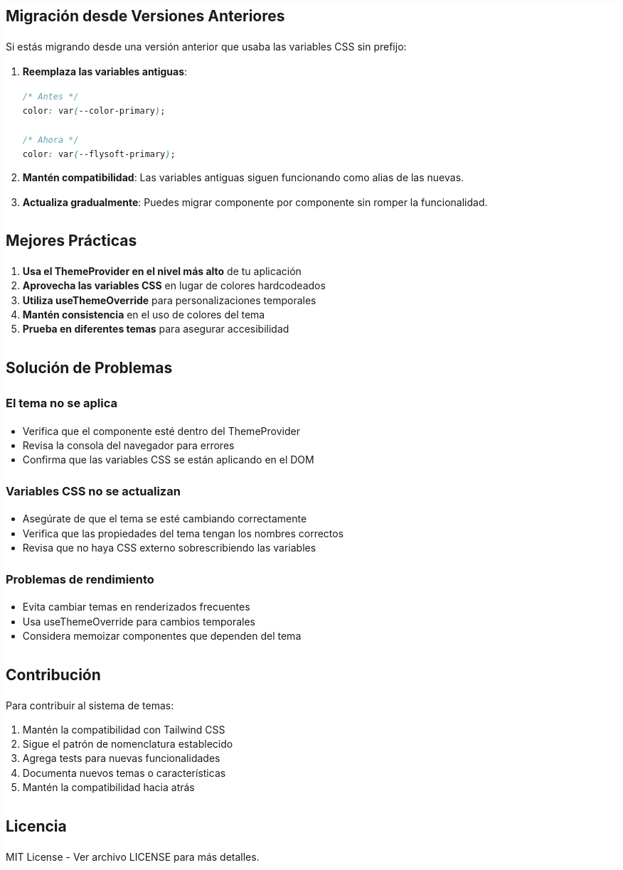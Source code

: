 ## Migración desde Versiones Anteriores

Si estás migrando desde una versión anterior que usaba las variables CSS sin prefijo:

1. **Reemplaza las variables antiguas**:

   ```css
   /* Antes */
   color: var(--color-primary);

   /* Ahora */
   color: var(--flysoft-primary);
   ```

2. **Mantén compatibilidad**:
   Las variables antiguas siguen funcionando como alias de las nuevas.

3. **Actualiza gradualmente**:
   Puedes migrar componente por componente sin romper la funcionalidad.

## Mejores Prácticas

1. **Usa el ThemeProvider en el nivel más alto** de tu aplicación
2. **Aprovecha las variables CSS** en lugar de colores hardcodeados
3. **Utiliza useThemeOverride** para personalizaciones temporales
4. **Mantén consistencia** en el uso de colores del tema
5. **Prueba en diferentes temas** para asegurar accesibilidad

## Solución de Problemas

### El tema no se aplica

- Verifica que el componente esté dentro del ThemeProvider
- Revisa la consola del navegador para errores
- Confirma que las variables CSS se están aplicando en el DOM

### Variables CSS no se actualizan

- Asegúrate de que el tema se esté cambiando correctamente
- Verifica que las propiedades del tema tengan los nombres correctos
- Revisa que no haya CSS externo sobrescribiendo las variables

### Problemas de rendimiento

- Evita cambiar temas en renderizados frecuentes
- Usa useThemeOverride para cambios temporales
- Considera memoizar componentes que dependen del tema

## Contribución

Para contribuir al sistema de temas:

1. Mantén la compatibilidad con Tailwind CSS
2. Sigue el patrón de nomenclatura establecido
3. Agrega tests para nuevas funcionalidades
4. Documenta nuevos temas o características
5. Mantén la compatibilidad hacia atrás

## Licencia

MIT License - Ver archivo LICENSE para más detalles.
